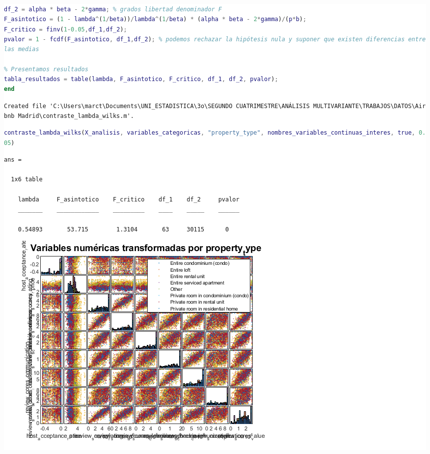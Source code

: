 ```matlab
df_2 = alpha * beta - 2*gamma; % grados libertad denominador F
F_asintotico = (1 - lambda^(1/beta))/lambda^(1/beta) * (alpha * beta - 2*gamma)/(p*b);
F_critico = finv(1-0.05,df_1,df_2);
pvalor = 1 - fcdf(F_asintotico, df_1,df_2); % podemos rechazar la hipótesis nula y suponer que existen diferencias entre las medias

% Presentamos resultados
tabla_resultados = table(lambda, F_asintotico, F_critico, df_1, df_2, pvalor);
end
```

    Created file 'C:\Users\marct\Documents\UNI_ESTADISTICA\3o\SEGUNDO CUATRIMESTRE\ANÁLISIS MULTIVARIANTE\TRABAJOS\DATOS\Airbnb Madrid\contraste_lambda_wilks.m'.
    


```matlab
contraste_lambda_wilks(X_analisis, variables_categoricas, "property_type", nombres_variables_continuas_interes, true, 0.05)
```

    ans =
    
      1x6 table
    
        lambda     F_asintotico    F_critico    df_1    df_2     pvalor
        _______    ____________    _________    ____    _____    ______
    
        0.54893       53.715        1.3104       63     30115      0   
    

![](output_65_1.png)
    

